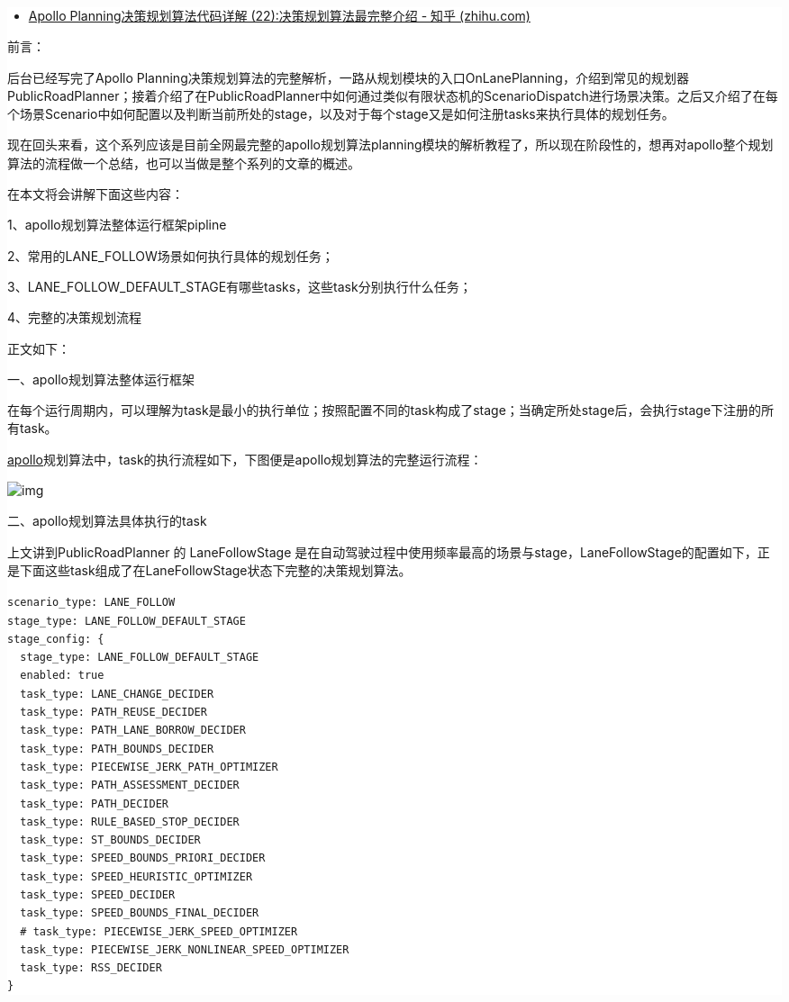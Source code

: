 - [Apollo Planning决策规划算法代码详解 (22):决策规划算法最完整介绍 - 知乎 (zhihu.com)](https://zhuanlan.zhihu.com/p/516568314)

前言：

后台已经写完了Apollo Planning决策规划算法的完整解析，一路从规划模块的入口OnLanePlanning，介绍到常见的规划器PublicRoadPlanner；接着介绍了在PublicRoadPlanner中如何通过类似有限状态机的ScenarioDispatch进行场景决策。之后又介绍了在每个场景Scenario中如何配置以及判断当前所处的stage，以及对于每个stage又是如何注册tasks来执行具体的规划任务。

现在回头来看，这个系列应该是目前全网最完整的apollo规划算法planning模块的解析教程了，所以现在阶段性的，想再对apollo整个规划算法的流程做一个总结，也可以当做是整个系列的文章的概述。

在本文将会讲解下面这些内容：

1、apollo规划算法整体运行框架pipline

2、常用的LANE_FOLLOW场景如何执行具体的规划任务；

3、LANE_FOLLOW_DEFAULT_STAGE有哪些tasks，这些task分别执行什么任务；

4、完整的决策规划流程

正文如下：

一、apollo规划算法整体运行框架

在每个运行周期内，可以理解为task是最小的执行单位；按照配置不同的task构成了stage；当确定所处stage后，会执行stage下注册的所有task。

[apollo](https://link.zhihu.com/?target=https%3A//so.csdn.net/so/search%3Fq%3Dapollo%26spm%3D1001.2101.3001.7020)规划算法中，task的执行流程如下，下图便是apollo规划算法的完整运行流程：



![img](https://pic3.zhimg.com/80/v2-e04973fbdd0a3890edb860ecb9d042fe_720w.jpg)

二、apollo规划算法具体执行的task

上文讲到PublicRoadPlanner 的 LaneFollowStage 是在自动驾驶过程中使用频率最高的场景与stage，LaneFollowStage的配置如下，正是下面这些task组成了在LaneFollowStage状态下完整的决策规划算法。

```text
scenario_type: LANE_FOLLOW
stage_type: LANE_FOLLOW_DEFAULT_STAGE
stage_config: {
  stage_type: LANE_FOLLOW_DEFAULT_STAGE
  enabled: true
  task_type: LANE_CHANGE_DECIDER
  task_type: PATH_REUSE_DECIDER
  task_type: PATH_LANE_BORROW_DECIDER
  task_type: PATH_BOUNDS_DECIDER
  task_type: PIECEWISE_JERK_PATH_OPTIMIZER
  task_type: PATH_ASSESSMENT_DECIDER
  task_type: PATH_DECIDER
  task_type: RULE_BASED_STOP_DECIDER
  task_type: ST_BOUNDS_DECIDER
  task_type: SPEED_BOUNDS_PRIORI_DECIDER
  task_type: SPEED_HEURISTIC_OPTIMIZER
  task_type: SPEED_DECIDER
  task_type: SPEED_BOUNDS_FINAL_DECIDER
  # task_type: PIECEWISE_JERK_SPEED_OPTIMIZER
  task_type: PIECEWISE_JERK_NONLINEAR_SPEED_OPTIMIZER
  task_type: RSS_DECIDER
}
```
